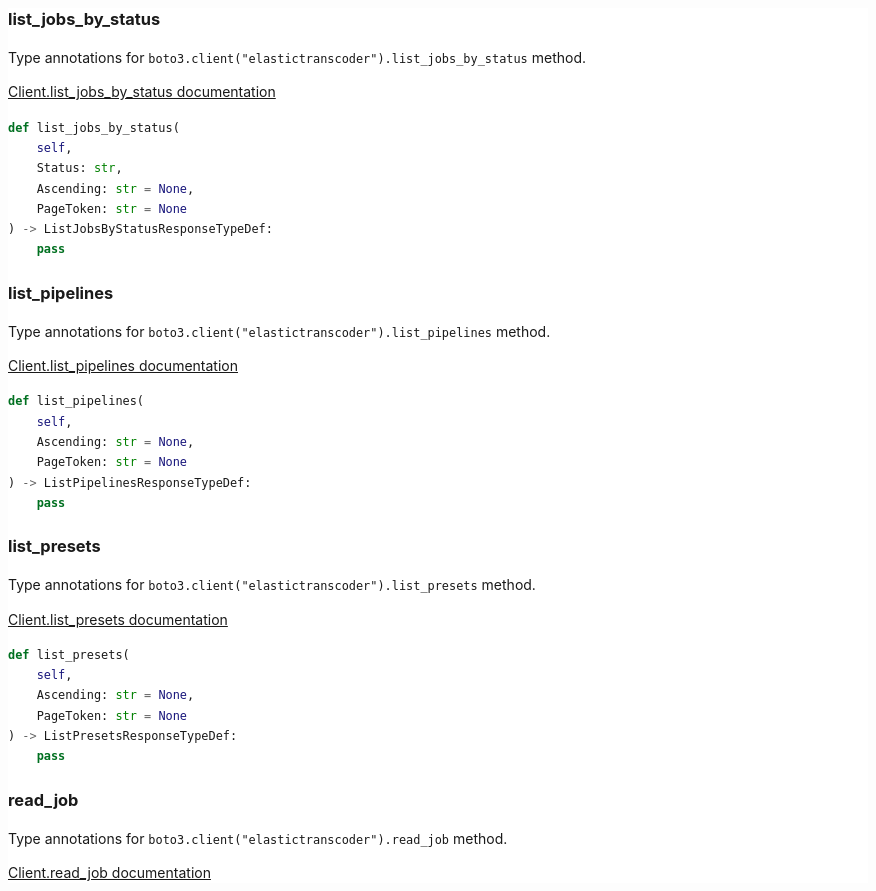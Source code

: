 ### list_jobs_by_status

Type annotations for `boto3.client("elastictranscoder").list_jobs_by_status` method.

[Client.list_jobs_by_status documentation](https://boto3.amazonaws.com/v1/documentation/api/latest/reference/services/elastictranscoder.html#ElasticTranscoder.Client.list_jobs_by_status)

```python
def list_jobs_by_status(
    self,
    Status: str,
    Ascending: str = None,
    PageToken: str = None
) -> ListJobsByStatusResponseTypeDef:
    pass
```

### list_pipelines

Type annotations for `boto3.client("elastictranscoder").list_pipelines` method.

[Client.list_pipelines documentation](https://boto3.amazonaws.com/v1/documentation/api/latest/reference/services/elastictranscoder.html#ElasticTranscoder.Client.list_pipelines)

```python
def list_pipelines(
    self,
    Ascending: str = None,
    PageToken: str = None
) -> ListPipelinesResponseTypeDef:
    pass
```

### list_presets

Type annotations for `boto3.client("elastictranscoder").list_presets` method.

[Client.list_presets documentation](https://boto3.amazonaws.com/v1/documentation/api/latest/reference/services/elastictranscoder.html#ElasticTranscoder.Client.list_presets)

```python
def list_presets(
    self,
    Ascending: str = None,
    PageToken: str = None
) -> ListPresetsResponseTypeDef:
    pass
```

### read_job

Type annotations for `boto3.client("elastictranscoder").read_job` method.

[Client.read_job documentation](https://boto3.amazonaws.com/v1/documentation/api/latest/reference/services/elastictranscoder.html#ElasticTranscoder.Client.read_job)
